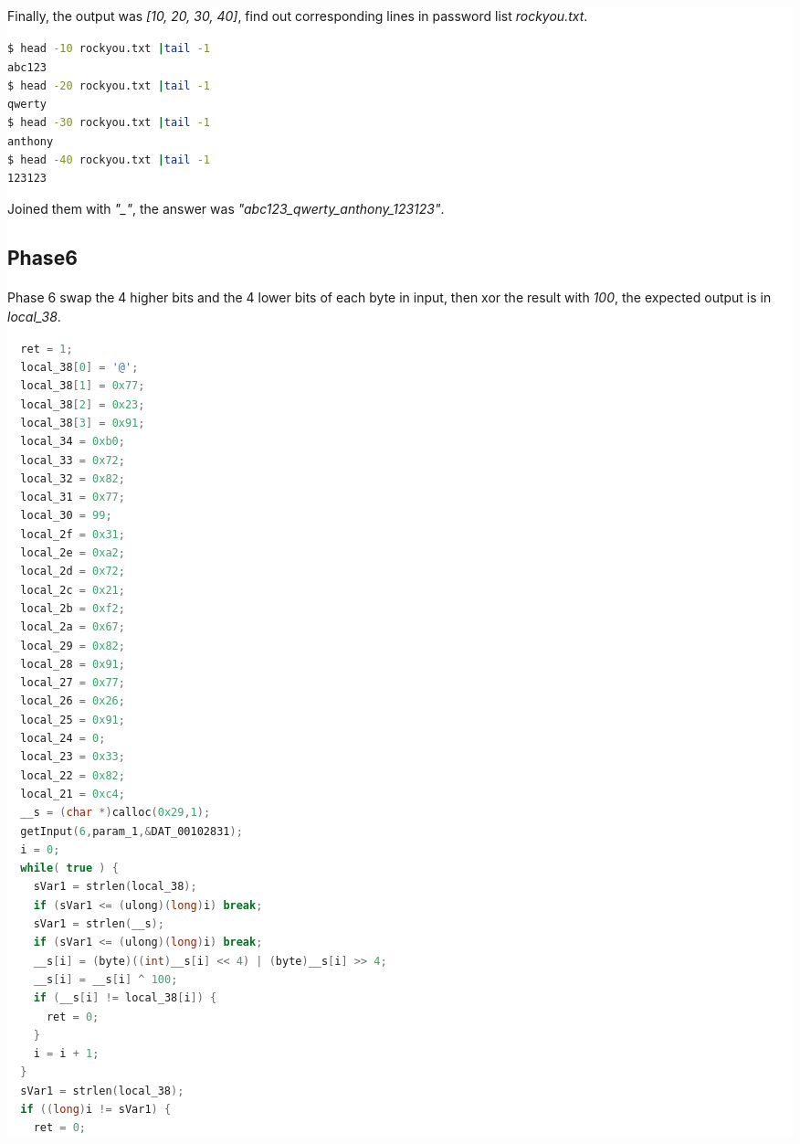 Finally, the output was *[10, 20, 30, 40]*, find out corresponding lines in password list *rockyou.txt*.

```bash
$ head -10 rockyou.txt |tail -1
abc123
$ head -20 rockyou.txt |tail -1
qwerty
$ head -30 rockyou.txt |tail -1
anthony
$ head -40 rockyou.txt |tail -1
123123
```

Joined them with *"_"*, the answer was *"abc123_qwerty_anthony_123123"*.

## Phase6

Phase 6 swap the 4 higher bits and the 4 lower bits of each byte in input, then xor the result with *100*, the expected output is in *local_38*.

```c
  ret = 1;
  local_38[0] = '@';
  local_38[1] = 0x77;
  local_38[2] = 0x23;
  local_38[3] = 0x91;
  local_34 = 0xb0;
  local_33 = 0x72;
  local_32 = 0x82;
  local_31 = 0x77;
  local_30 = 99;
  local_2f = 0x31;
  local_2e = 0xa2;
  local_2d = 0x72;
  local_2c = 0x21;
  local_2b = 0xf2;
  local_2a = 0x67;
  local_29 = 0x82;
  local_28 = 0x91;
  local_27 = 0x77;
  local_26 = 0x26;
  local_25 = 0x91;
  local_24 = 0;
  local_23 = 0x33;
  local_22 = 0x82;
  local_21 = 0xc4;
  __s = (char *)calloc(0x29,1);
  getInput(6,param_1,&DAT_00102831);
  i = 0;
  while( true ) {
    sVar1 = strlen(local_38);
    if (sVar1 <= (ulong)(long)i) break;
    sVar1 = strlen(__s);
    if (sVar1 <= (ulong)(long)i) break;
    __s[i] = (byte)((int)__s[i] << 4) | (byte)__s[i] >> 4;
    __s[i] = __s[i] ^ 100;
    if (__s[i] != local_38[i]) {
      ret = 0;
    }
    i = i + 1;
  }
  sVar1 = strlen(local_38);
  if ((long)i != sVar1) {
    ret = 0;
```